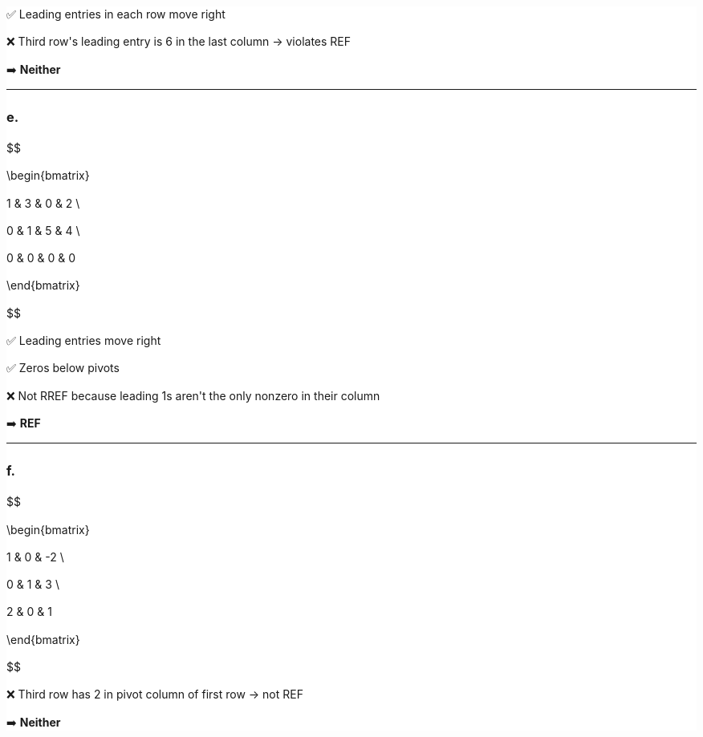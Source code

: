 
✅ Leading entries in each row move right  

❌ Third row's leading entry is 6 in the last column → violates REF  

➡️ **Neither**

  

---

  

### e.

$$

\begin{bmatrix}

1 & 3 & 0 & 2 \\

0 & 1 & 5 & 4 \\

0 & 0 & 0 & 0

\end{bmatrix}

$$

  

✅ Leading entries move right  

✅ Zeros below pivots  

❌ Not RREF because leading 1s aren't the only nonzero in their column  

➡️ **REF**

  

---

  

### f.

$$

\begin{bmatrix}

1 & 0 & -2 \\

0 & 1 & 3 \\

2 & 0 & 1

\end{bmatrix}

$$

  

❌ Third row has 2 in pivot column of first row → not REF  

➡️ **Neither**
